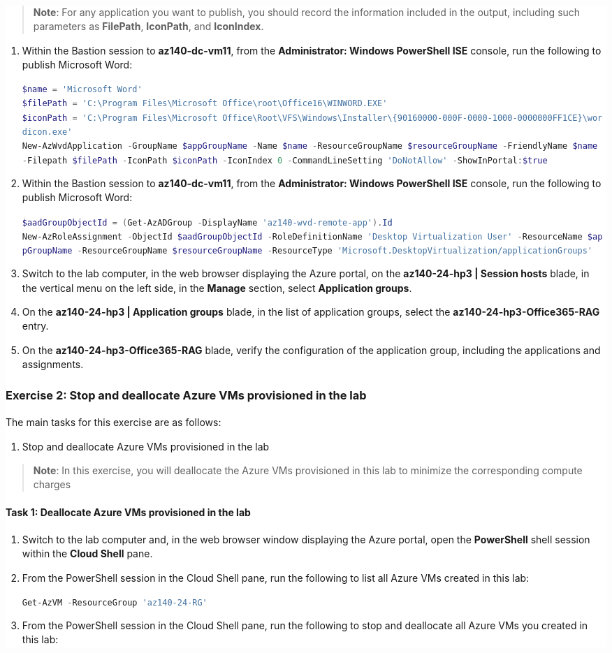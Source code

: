    > **Note**: For any application you want to publish, you should record the information included in the output, including such parameters as **FilePath**, **IconPath**, and **IconIndex**.

1. Within the Bastion session to **az140-dc-vm11**, from the **Administrator: Windows PowerShell ISE** console, run the following to publish Microsoft Word:

   ```powershell
   $name = 'Microsoft Word'
   $filePath = 'C:\Program Files\Microsoft Office\root\Office16\WINWORD.EXE'
   $iconPath = 'C:\Program Files\Microsoft Office\Root\VFS\Windows\Installer\{90160000-000F-0000-1000-0000000FF1CE}\wordicon.exe'
   New-AzWvdApplication -GroupName $appGroupName -Name $name -ResourceGroupName $resourceGroupName -FriendlyName $name -Filepath $filePath -IconPath $iconPath -IconIndex 0 -CommandLineSetting 'DoNotAllow' -ShowInPortal:$true
   ```

1. Within the Bastion session to **az140-dc-vm11**, from the **Administrator: Windows PowerShell ISE** console, run the following to publish Microsoft Word:

   ```powershell
   $aadGroupObjectId = (Get-AzADGroup -DisplayName 'az140-wvd-remote-app').Id
   New-AzRoleAssignment -ObjectId $aadGroupObjectId -RoleDefinitionName 'Desktop Virtualization User' -ResourceName $appGroupName -ResourceGroupName $resourceGroupName -ResourceType 'Microsoft.DesktopVirtualization/applicationGroups'
   ```

1. Switch to the lab computer, in the web browser displaying the Azure portal, on the **az140-24-hp3 \| Session hosts** blade, in the vertical menu on the left side, in the **Manage** section, select **Application groups**.
1. On the **az140-24-hp3 \| Application groups** blade, in the list of application groups, select the **az140-24-hp3-Office365-RAG** entry.
1. On the **az140-24-hp3-Office365-RAG** blade, verify the configuration of the application group, including the applications and assignments.

### Exercise 2: Stop and deallocate Azure VMs provisioned in the lab

The main tasks for this exercise are as follows:

1. Stop and deallocate Azure VMs provisioned in the lab

>**Note**: In this exercise, you will deallocate the Azure VMs provisioned in this lab to minimize the corresponding compute charges

#### Task 1: Deallocate Azure VMs provisioned in the lab

1. Switch to the lab computer and, in the web browser window displaying the Azure portal, open the **PowerShell** shell session within the **Cloud Shell** pane.
1. From the PowerShell session in the Cloud Shell pane, run the following to list all Azure VMs created in this lab:

   ```powershell
   Get-AzVM -ResourceGroup 'az140-24-RG'
   ```

1. From the PowerShell session in the Cloud Shell pane, run the following to stop and deallocate all Azure VMs you created in this lab:
